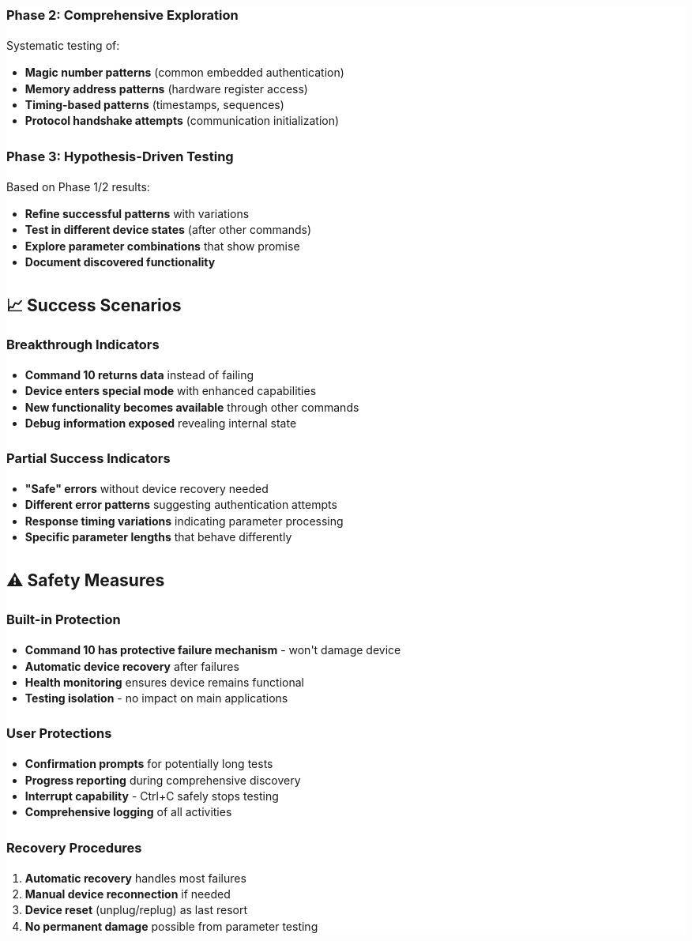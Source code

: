### Phase 2: Comprehensive Exploration
Systematic testing of:
- **Magic number patterns** (common embedded authentication)
- **Memory address patterns** (hardware register access)
- **Timing-based patterns** (timestamps, sequences)
- **Protocol handshake attempts** (communication initialization)

### Phase 3: Hypothesis-Driven Testing
Based on Phase 1/2 results:
- **Refine successful patterns** with variations
- **Test in different device states** (after other commands)
- **Explore parameter combinations** that show promise
- **Document discovered functionality**

## 📈 Success Scenarios

### Breakthrough Indicators
- **Command 10 returns data** instead of failing
- **Device enters special mode** with enhanced capabilities
- **New functionality becomes available** through other commands
- **Debug information exposed** revealing internal state

### Partial Success Indicators  
- **"Safe" errors** without device recovery needed
- **Different error patterns** suggesting authentication attempts
- **Response timing variations** indicating parameter processing
- **Specific parameter lengths** that behave differently

## ⚠️ Safety Measures

### Built-in Protection
- **Command 10 has protective failure mechanism** - won't damage device
- **Automatic device recovery** after failures
- **Health monitoring** ensures device remains functional
- **Testing isolation** - no impact on main applications

### User Protections
- **Confirmation prompts** for potentially long tests
- **Progress reporting** during comprehensive discovery
- **Interrupt capability** - Ctrl+C safely stops testing
- **Comprehensive logging** of all activities

### Recovery Procedures
1. **Automatic recovery** handles most failures
2. **Manual device reconnection** if needed
3. **Device reset** (unplug/replug) as last resort
4. **No permanent damage** possible from parameter testing
